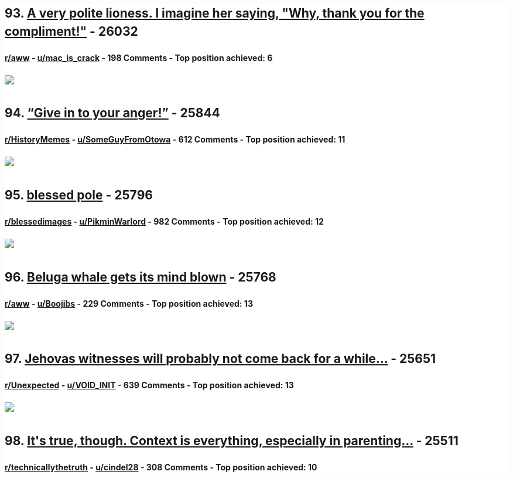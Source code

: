 ## 93. [A very polite lioness. I imagine her saying, "Why, thank you for the compliment!"](http://reddit.com/r/aww/comments/d8ymqc/a_very_polite_lioness_i_imagine_her_saying_why/) - 26032
#### [r/aww](http://reddit.com/r/aww) - [u/mac_is_crack](http://reddit.com/u/mac_is_crack) - 198 Comments - Top position achieved: 6

<a href="https://i.redd.it/dom4c5dm9oo31.png"><img src="https://b.thumbs.redditmedia.com/S6X-CxHaux2prsvPxvIljyj_cgVK1-hifTAwpIdTskU.jpg"></img></a>

## 94. [“Give in to your anger!”](http://reddit.com/r/HistoryMemes/comments/d8yjam/give_in_to_your_anger/) - 25844
#### [r/HistoryMemes](http://reddit.com/r/HistoryMemes) - [u/SomeGuyFromOtowa](http://reddit.com/u/SomeGuyFromOtowa) - 612 Comments - Top position achieved: 11

<a href="https://i.redd.it/s89idb8t7oo31.jpg"><img src="https://b.thumbs.redditmedia.com/t3EZfAlI5np_cKxuM77oM_xCFtUsF2xHd8Uq3NEcN4s.jpg"></img></a>

## 95. [blessed pole](http://reddit.com/r/blessedimages/comments/d8yt5x/blessed_pole/) - 25796
#### [r/blessedimages](http://reddit.com/r/blessedimages) - [u/PikminWarlord](http://reddit.com/u/PikminWarlord) - 982 Comments - Top position achieved: 12

<a href="https://i.redd.it/ud1ergtycoo31.jpg"><img src="https://b.thumbs.redditmedia.com/7AaQ8s0XHlPP_BhOa0-pY3YqyjLGplBhhk-EfMPh-Xg.jpg"></img></a>

## 96. [Beluga whale gets its mind blown](http://reddit.com/r/aww/comments/d97lct/beluga_whale_gets_its_mind_blown/) - 25768
#### [r/aww](http://reddit.com/r/aww) - [u/Boojibs](http://reddit.com/u/Boojibs) - 229 Comments - Top position achieved: 13

<a href="https://gfycat.com/shabbyhoarseblacknorwegianelkhound"><img src="https://b.thumbs.redditmedia.com/Ms6mFEmQ6pn8Duqyrjegwv_FZbI6youK0v9kAVaBE0c.jpg"></img></a>

## 97. [Jehovas witnesses will probably not come back for a while...](http://reddit.com/r/Unexpected/comments/d911z6/jehovas_witnesses_will_probably_not_come_back_for/) - 25651
#### [r/Unexpected](http://reddit.com/r/Unexpected) - [u/VOID_INIT](http://reddit.com/u/VOID_INIT) - 639 Comments - Top position achieved: 13

<a href="https://v.redd.it/dytq18iwppo31"><img src="https://b.thumbs.redditmedia.com/yprWzSYudSBaAw7-0Ljz5L9NnLbT239oAj_ORcWY0Rg.jpg"></img></a>

## 98. [It's true, though. Context is everything, especially in parenting...](http://reddit.com/r/technicallythetruth/comments/d97cn8/its_true_though_context_is_everything_especially/) - 25511
#### [r/technicallythetruth](http://reddit.com/r/technicallythetruth) - [u/cindel28](http://reddit.com/u/cindel28) - 308 Comments - Top position achieved: 10
